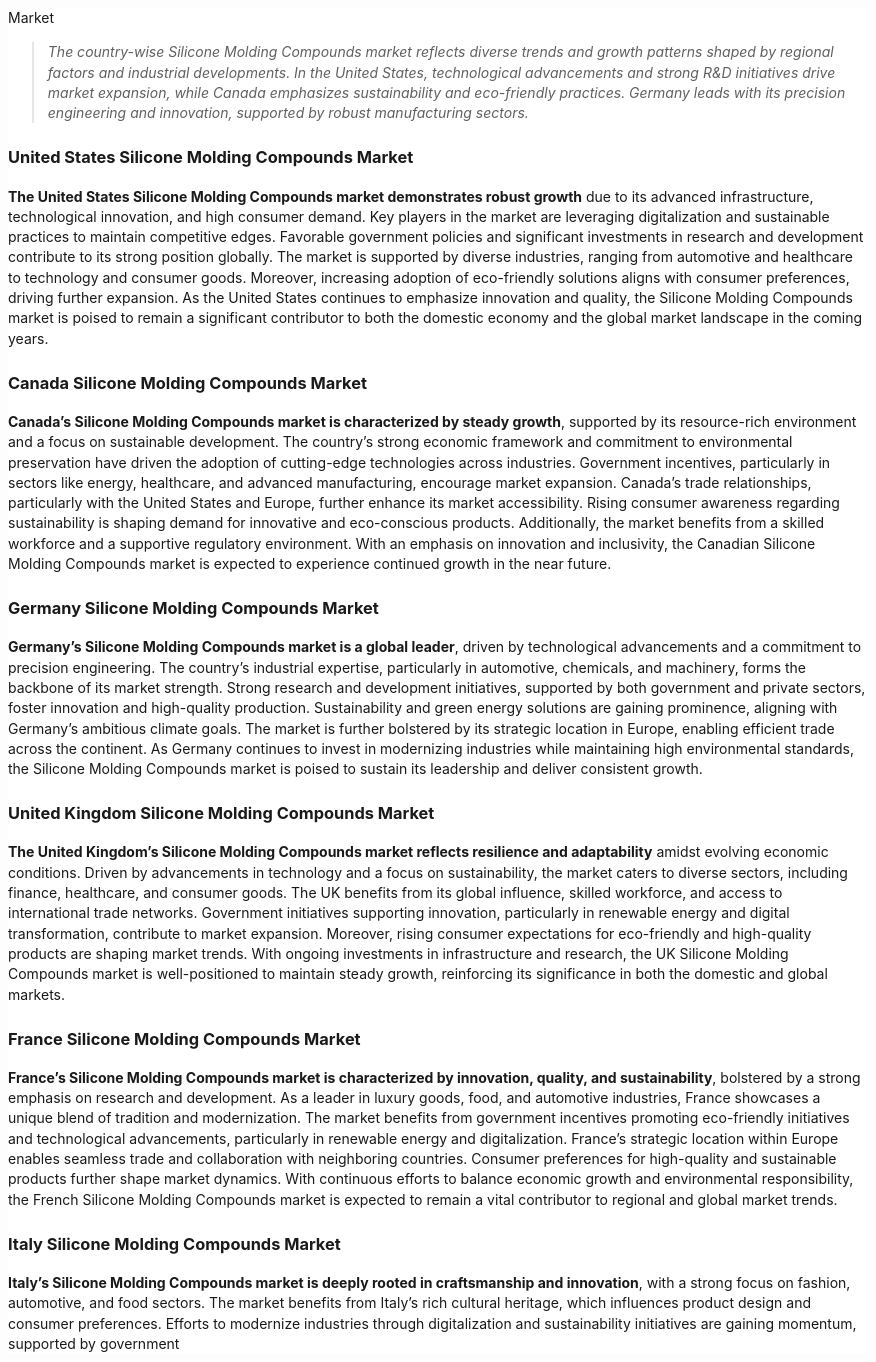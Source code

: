 Market<br /></span></h1><blockquote><p><em><span class="">The country-wise Silicone Molding Compounds market reflects diverse trends and growth patterns shaped by regional factors and industrial developments. In the United States, technological advancements and strong R&amp;D initiatives drive market expansion, while Canada emphasizes sustainability and eco-friendly practices. Germany leads with its precision engineering and innovation, supported by robust manufacturing sectors.</span></em></p></blockquote><h3><strong>United States Silicone Molding Compounds Market</strong></h3><p><strong>The United States Silicone Molding Compounds market demonstrates robust growth</strong> due to its advanced infrastructure, technological innovation, and high consumer demand. Key players in the market are leveraging digitalization and sustainable practices to maintain competitive edges. Favorable government policies and significant investments in research and development contribute to its strong position globally. The market is supported by diverse industries, ranging from automotive and healthcare to technology and consumer goods. Moreover, increasing adoption of eco-friendly solutions aligns with consumer preferences, driving further expansion. As the United States continues to emphasize innovation and quality, the Silicone Molding Compounds market is poised to remain a significant contributor to both the domestic economy and the global market landscape in the coming years.</p><h3><strong>Canada Silicone Molding Compounds Market</strong></h3><p><strong>Canada&rsquo;s Silicone Molding Compounds market is characterized by steady growth</strong>, supported by its resource-rich environment and a focus on sustainable development. The country&rsquo;s strong economic framework and commitment to environmental preservation have driven the adoption of cutting-edge technologies across industries. Government incentives, particularly in sectors like energy, healthcare, and advanced manufacturing, encourage market expansion. Canada&rsquo;s trade relationships, particularly with the United States and Europe, further enhance its market accessibility. Rising consumer awareness regarding sustainability is shaping demand for innovative and eco-conscious products. Additionally, the market benefits from a skilled workforce and a supportive regulatory environment. With an emphasis on innovation and inclusivity, the Canadian Silicone Molding Compounds market is expected to experience continued growth in the near future.</p><h3><strong>Germany Silicone Molding Compounds Market</strong></h3><p><strong>Germany&rsquo;s Silicone Molding Compounds market is a global leader</strong>, driven by technological advancements and a commitment to precision engineering. The country&rsquo;s industrial expertise, particularly in automotive, chemicals, and machinery, forms the backbone of its market strength. Strong research and development initiatives, supported by both government and private sectors, foster innovation and high-quality production. Sustainability and green energy solutions are gaining prominence, aligning with Germany&rsquo;s ambitious climate goals. The market is further bolstered by its strategic location in Europe, enabling efficient trade across the continent. As Germany continues to invest in modernizing industries while maintaining high environmental standards, the Silicone Molding Compounds market is poised to sustain its leadership and deliver consistent growth.</p><h3><strong>United Kingdom Silicone Molding Compounds Market</strong></h3><p><strong>The United Kingdom&rsquo;s Silicone Molding Compounds market reflects resilience and adaptability</strong> amidst evolving economic conditions. Driven by advancements in technology and a focus on sustainability, the market caters to diverse sectors, including finance, healthcare, and consumer goods. The UK benefits from its global influence, skilled workforce, and access to international trade networks. Government initiatives supporting innovation, particularly in renewable energy and digital transformation, contribute to market expansion. Moreover, rising consumer expectations for eco-friendly and high-quality products are shaping market trends. With ongoing investments in infrastructure and research, the UK Silicone Molding Compounds market is well-positioned to maintain steady growth, reinforcing its significance in both the domestic and global markets.</p><h3><strong>France Silicone Molding Compounds Market</strong></h3><p><strong>France&rsquo;s Silicone Molding Compounds market is characterized by innovation, quality, and sustainability</strong>, bolstered by a strong emphasis on research and development. As a leader in luxury goods, food, and automotive industries, France showcases a unique blend of tradition and modernization. The market benefits from government incentives promoting eco-friendly initiatives and technological advancements, particularly in renewable energy and digitalization. France&rsquo;s strategic location within Europe enables seamless trade and collaboration with neighboring countries. Consumer preferences for high-quality and sustainable products further shape market dynamics. With continuous efforts to balance economic growth and environmental responsibility, the French Silicone Molding Compounds market is expected to remain a vital contributor to regional and global market trends.</p><h3><strong>Italy Silicone Molding Compounds Market</strong></h3><p><strong>Italy&rsquo;s Silicone Molding Compounds market is deeply rooted in craftsmanship and innovation</strong>, with a strong focus on fashion, automotive, and food sectors. The market benefits from Italy&rsquo;s rich cultural heritage, which influences product design and consumer preferences. Efforts to modernize industries through digitalization and sustainability initiatives are gaining momentum, supported by government